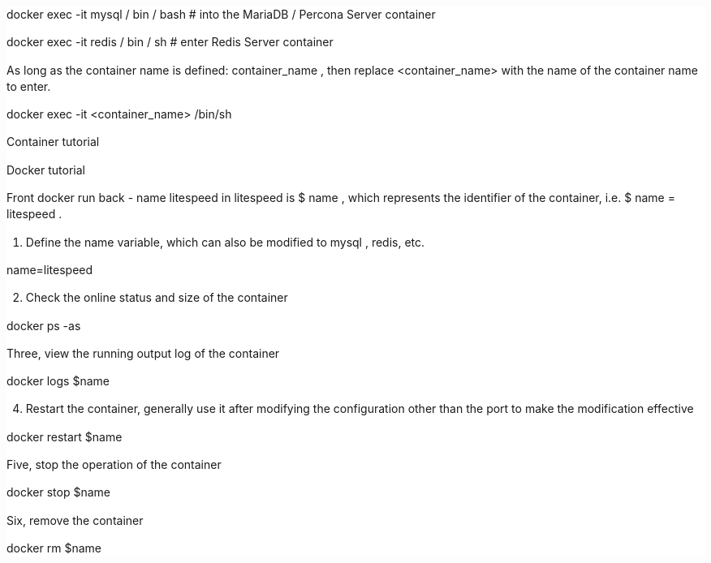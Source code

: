 docker exec -it mysql / bin / bash # into the MariaDB / Percona Server container

docker exec -it redis / bin / sh # enter Redis Server container

 

As long as the container name is defined: container_name , then replace <container_name> with the name of the container name to enter.

 

docker exec -it <container_name> /bin/sh

 

Container tutorial

Docker tutorial

 

Front docker run back - name litespeed in litespeed is $ name , which represents the identifier of the container, i.e. $ name = litespeed .

 

1. Define the name variable, which can also be modified to mysql , redis, etc.

 

name=litespeed

 

2. Check the online status and size of the container

 

docker ps -as

 

Three, view the running output log of the container

 

docker logs $name

 

4. Restart the container, generally use it after modifying the configuration other than the port to make the modification effective

 

docker restart $name

 

Five, stop the operation of the container

 

docker stop $name

 

Six, remove the container

 

docker rm $name

 